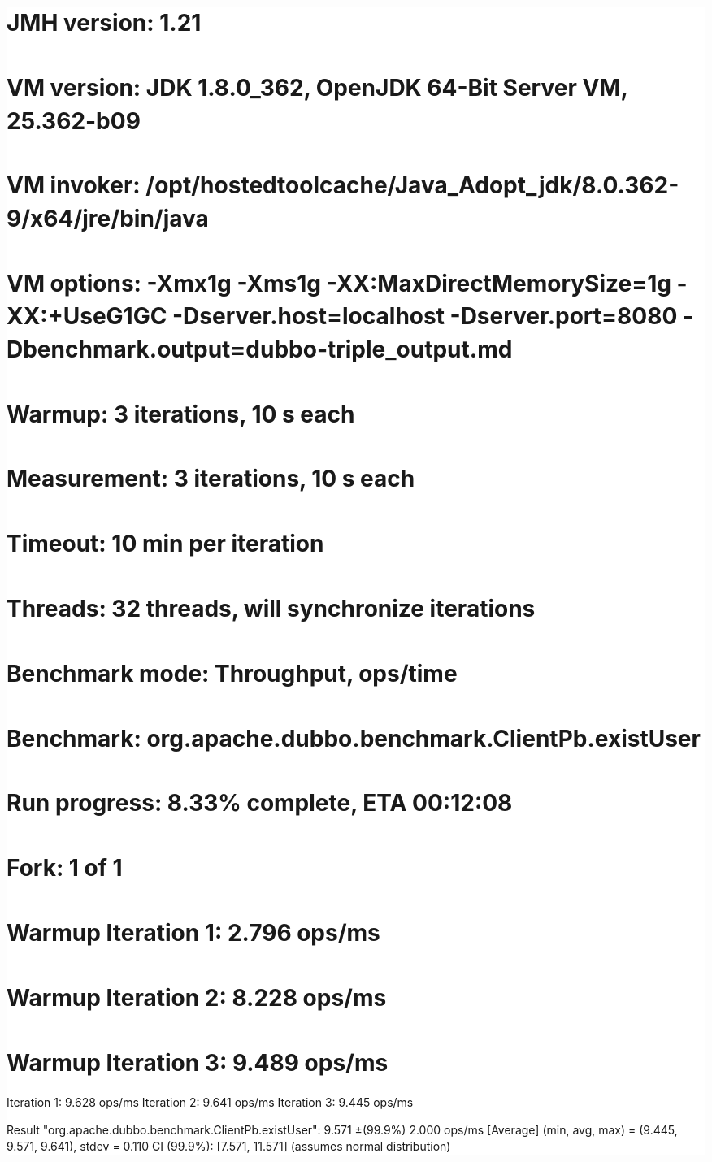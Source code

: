 
# JMH version: 1.21
# VM version: JDK 1.8.0_362, OpenJDK 64-Bit Server VM, 25.362-b09
# VM invoker: /opt/hostedtoolcache/Java_Adopt_jdk/8.0.362-9/x64/jre/bin/java
# VM options: -Xmx1g -Xms1g -XX:MaxDirectMemorySize=1g -XX:+UseG1GC -Dserver.host=localhost -Dserver.port=8080 -Dbenchmark.output=dubbo-triple_output.md
# Warmup: 3 iterations, 10 s each
# Measurement: 3 iterations, 10 s each
# Timeout: 10 min per iteration
# Threads: 32 threads, will synchronize iterations
# Benchmark mode: Throughput, ops/time
# Benchmark: org.apache.dubbo.benchmark.ClientPb.existUser

# Run progress: 8.33% complete, ETA 00:12:08
# Fork: 1 of 1
# Warmup Iteration   1: 2.796 ops/ms
# Warmup Iteration   2: 8.228 ops/ms
# Warmup Iteration   3: 9.489 ops/ms
Iteration   1: 9.628 ops/ms
Iteration   2: 9.641 ops/ms
Iteration   3: 9.445 ops/ms


Result "org.apache.dubbo.benchmark.ClientPb.existUser":
  9.571 ±(99.9%) 2.000 ops/ms [Average]
  (min, avg, max) = (9.445, 9.571, 9.641), stdev = 0.110
  CI (99.9%): [7.571, 11.571] (assumes normal distribution)
